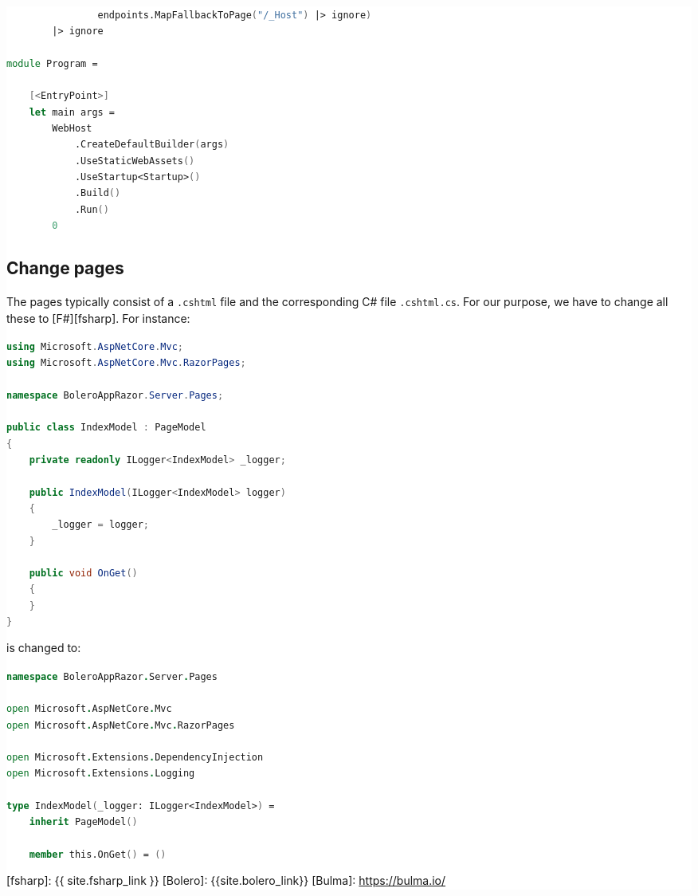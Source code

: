 ~~~~fsharp
                endpoints.MapFallbackToPage("/_Host") |> ignore)
        |> ignore

module Program =

    [<EntryPoint>]
    let main args =
        WebHost
            .CreateDefaultBuilder(args)
            .UseStaticWebAssets()
            .UseStartup<Startup>()
            .Build()
            .Run()
        0
~~~~

## Change pages

The pages typically consist of a `.cshtml` file and the corresponding C# file `.cshtml.cs`. For our purpose, we have to change all these to [F#][fsharp]. For instance:

~~~csharp
using Microsoft.AspNetCore.Mvc;
using Microsoft.AspNetCore.Mvc.RazorPages;

namespace BoleroAppRazor.Server.Pages;

public class IndexModel : PageModel
{
    private readonly ILogger<IndexModel> _logger;

    public IndexModel(ILogger<IndexModel> logger)
    {
        _logger = logger;
    }

    public void OnGet()
    {
    }
}
~~~
is changed to:

~~~fsharp
namespace BoleroAppRazor.Server.Pages

open Microsoft.AspNetCore.Mvc
open Microsoft.AspNetCore.Mvc.RazorPages

open Microsoft.Extensions.DependencyInjection
open Microsoft.Extensions.Logging

type IndexModel(_logger: ILogger<IndexModel>) =
    inherit PageModel()

    member this.OnGet() = ()

~~~


[fsharp]: {{ site.fsharp_link }}
[Bolero]: {{site.bolero_link}}
[Bulma]: https://bulma.io/